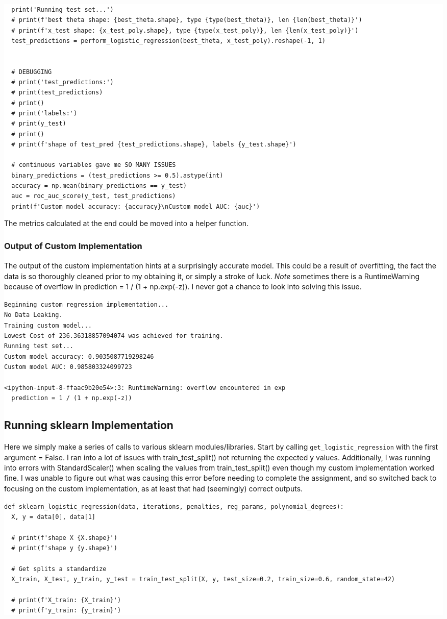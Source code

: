 ```
  print('Running test set...')
  # print(f'best theta shape: {best_theta.shape}, type {type(best_theta)}, len {len(best_theta)}')
  # print(f'x_test shape: {x_test_poly.shape}, type {type(x_test_poly)}, len {len(x_test_poly)}')
  test_predictions = perform_logistic_regression(best_theta, x_test_poly).reshape(-1, 1)

  
  # DEBUGGING
  # print('test_predictions:')
  # print(test_predictions)
  # print()
  # print('labels:')
  # print(y_test)
  # print()
  # print(f'shape of test_pred {test_predictions.shape}, labels {y_test.shape}')

  # continuous variables gave me SO MANY ISSUES
  binary_predictions = (test_predictions >= 0.5).astype(int)
  accuracy = np.mean(binary_predictions == y_test)
  auc = roc_auc_score(y_test, test_predictions)
  print(f'Custom model accuracy: {accuracy}\nCustom model AUC: {auc}')
```

The metrics calculated at the end could be moved into a helper function. 

### Output of Custom Implementation
The output of the custom implementation hints at a surprisingly accurate model. This could be a result of overfitting, the fact the data is so thoroughly cleaned prior to my obtaining it, or simply a stroke of luck. *Note* sometimes there is a RuntimeWarning because of overflow in prediction = 1 / (1 + np.exp(-z)). I never got a chance to look into solving this issue. 
```
Beginning custom regression implementation...
No Data Leaking.
Training custom model...
Lowest Cost of 236.36318857094074 was achieved for training.
Running test set...
Custom model accuracy: 0.9035087719298246
Custom model AUC: 0.985803324099723

<ipython-input-8-ffaac9b20e54>:3: RuntimeWarning: overflow encountered in exp
  prediction = 1 / (1 + np.exp(-z))
```

## **Running sklearn Implementation**
Here we simply make a series of calls to various sklearn modules/libraries. Start by calling `get_logistic_regression` with the first argument = False. I ran into a lot of issues with train_test_split() not returning the expected y values. Additionally, I was running into errors with StandardScaler() when scaling the values from train_test_split() even though my custom implementation worked fine. I was unable to figure out what was causing this error before needing to complete the assignment, and so switched back to focusing on the custom implementation, as at least that had (seemingly) correct outputs. 
```
def sklearn_logistic_regression(data, iterations, penalties, reg_params, polynomial_degrees):
  X, y = data[0], data[1]

  # print(f'shape X {X.shape}')
  # print(f'shape y {y.shape}')

  # Get splits a standardize
  X_train, X_test, y_train, y_test = train_test_split(X, y, test_size=0.2, train_size=0.6, random_state=42)

  # print(f'X_train: {X_train}')
  # print(f'y_train: {y_train}')
```
